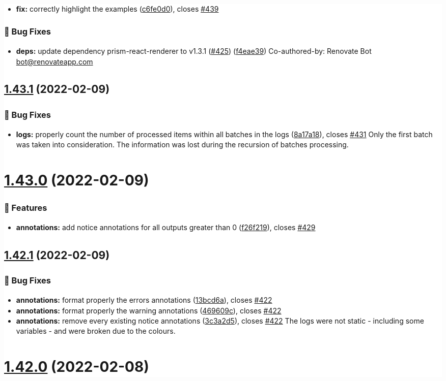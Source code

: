 * **fix:** correctly highlight the examples ([c6fe0d0](https://github.com/Sonia-corporation/stale/commit/c6fe0d022e5e88548136a0d6b870fef192c3d8cf)), closes [#439](https://github.com/Sonia-corporation/stale/issues/439)


### :bug: Bug Fixes

* **deps:** update dependency prism-react-renderer to v1.3.1 ([#425](https://github.com/Sonia-corporation/stale/issues/425)) ([f4eae39](https://github.com/Sonia-corporation/stale/commit/f4eae3925b8e696997e11c65e8e3fa45b75cfac8))
  Co-authored-by: Renovate Bot <bot@renovateapp.com>

## [1.43.1](https://github.com/Sonia-corporation/stale/compare/1.43.0...1.43.1) (2022-02-09)


### :bug: Bug Fixes

* **logs:** properly count the number of processed items within all batches in the logs ([8a17a18](https://github.com/Sonia-corporation/stale/commit/8a17a18df755c446c48ddf8f719bd5afcaedd6be)), closes [#431](https://github.com/Sonia-corporation/stale/issues/431)
  Only the first batch was taken into consideration.
The information was lost during the recursion of batches processing.

# [1.43.0](https://github.com/Sonia-corporation/stale/compare/1.42.1...1.43.0) (2022-02-09)


### :rocket: Features

* **annotations:** add notice annotations for all outputs greater than 0 ([f26f219](https://github.com/Sonia-corporation/stale/commit/f26f219f6a6d40717f1fe075c51d19fa62b2aae5)), closes [#429](https://github.com/Sonia-corporation/stale/issues/429)

## [1.42.1](https://github.com/Sonia-corporation/stale/compare/1.42.0...1.42.1) (2022-02-09)


### :bug: Bug Fixes

* **annotations:** format properly the errors annotations ([13bcd6a](https://github.com/Sonia-corporation/stale/commit/13bcd6a9f70ca44159bbab7e5a8bec78872caaca)), closes [#422](https://github.com/Sonia-corporation/stale/issues/422)
* **annotations:** format properly the warning annotations ([469609c](https://github.com/Sonia-corporation/stale/commit/469609ce0f074aef3929af01c523ff371267474b)), closes [#422](https://github.com/Sonia-corporation/stale/issues/422)
* **annotations:** remove every existing notice annotations ([3c3a2d5](https://github.com/Sonia-corporation/stale/commit/3c3a2d574784f0bdfcb89c70f90fe1c45bbf7844)), closes [#422](https://github.com/Sonia-corporation/stale/issues/422)
  The logs were not static - including some variables - and were broken due to the colours.

# [1.42.0](https://github.com/Sonia-corporation/stale/compare/1.41.0...1.42.0) (2022-02-08)
